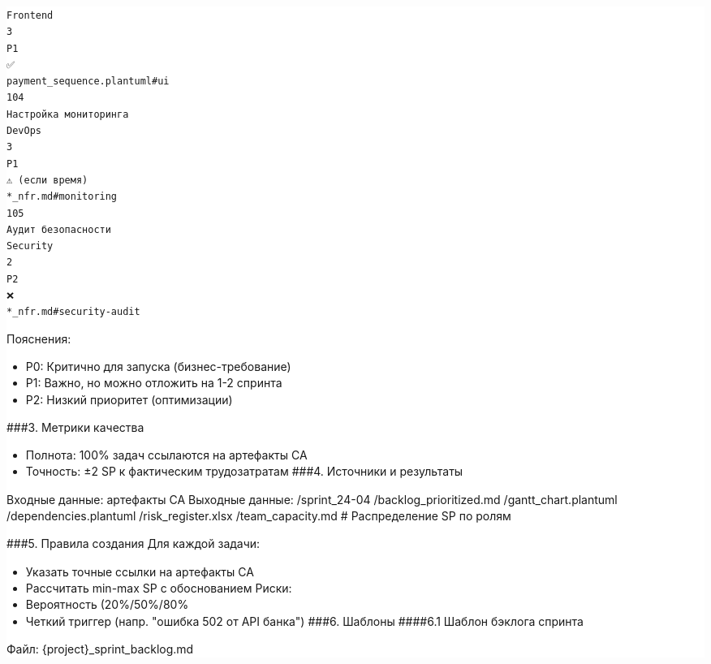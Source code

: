 	Frontend
	3
	P1
	✅
	payment_sequence.plantuml#ui
	104
	Настройка мониторинга
	DevOps
	3
	P1
	⚠️ (если время)
	*_nfr.md#monitoring
	105
	Аудит безопасности
	Security
	2
	P2
	❌
	*_nfr.md#security-audit
	

Пояснения:
* P0: Критично для запуска (бизнес-требование)
* P1: Важно, но можно отложить на 1-2 спринта
* P2: Низкий приоритет (оптимизации)


###3. Метрики качества
* Полнота: 100% задач ссылаются на артефакты СА
* Точность: ±2 SP к фактическим трудозатратам
###4. Источники и результаты


Входные данные: артефакты СА
Выходные данные: 
   /sprint_24-04
    /backlog_prioritized.md
    /gantt_chart.plantuml
    /dependencies.plantuml
    /risk_register.xlsx
    /team_capacity.md  # Распределение SP по ролям


###5. Правила создания
Для каждой задачи:
* Указать точные ссылки на артефакты СА
* Рассчитать min-max SP с обоснованием
Риски:
* Вероятность (20%/50%/80%
* Четкий триггер (напр. "ошибка 502 от API банка")
###6. Шаблоны
####6.1 Шаблон бэклога спринта


Файл: {project}_sprint_backlog.md
